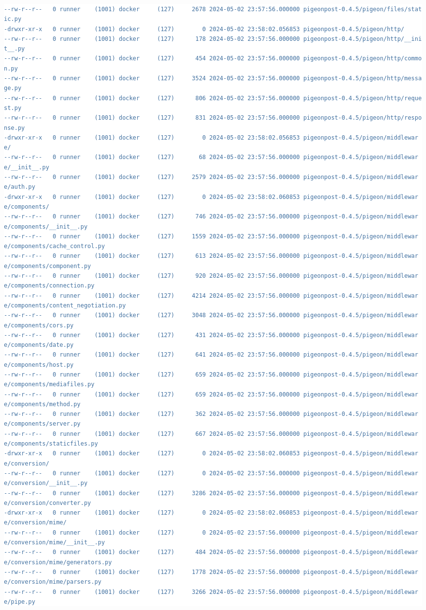 ```diff
--rw-r--r--   0 runner    (1001) docker     (127)     2678 2024-05-02 23:57:56.000000 pigeonpost-0.4.5/pigeon/files/static.py
-drwxr-xr-x   0 runner    (1001) docker     (127)        0 2024-05-02 23:58:02.056853 pigeonpost-0.4.5/pigeon/http/
--rw-r--r--   0 runner    (1001) docker     (127)      178 2024-05-02 23:57:56.000000 pigeonpost-0.4.5/pigeon/http/__init__.py
--rw-r--r--   0 runner    (1001) docker     (127)      454 2024-05-02 23:57:56.000000 pigeonpost-0.4.5/pigeon/http/common.py
--rw-r--r--   0 runner    (1001) docker     (127)     3524 2024-05-02 23:57:56.000000 pigeonpost-0.4.5/pigeon/http/message.py
--rw-r--r--   0 runner    (1001) docker     (127)      806 2024-05-02 23:57:56.000000 pigeonpost-0.4.5/pigeon/http/request.py
--rw-r--r--   0 runner    (1001) docker     (127)      831 2024-05-02 23:57:56.000000 pigeonpost-0.4.5/pigeon/http/response.py
-drwxr-xr-x   0 runner    (1001) docker     (127)        0 2024-05-02 23:58:02.056853 pigeonpost-0.4.5/pigeon/middleware/
--rw-r--r--   0 runner    (1001) docker     (127)       68 2024-05-02 23:57:56.000000 pigeonpost-0.4.5/pigeon/middleware/__init__.py
--rw-r--r--   0 runner    (1001) docker     (127)     2579 2024-05-02 23:57:56.000000 pigeonpost-0.4.5/pigeon/middleware/auth.py
-drwxr-xr-x   0 runner    (1001) docker     (127)        0 2024-05-02 23:58:02.060853 pigeonpost-0.4.5/pigeon/middleware/components/
--rw-r--r--   0 runner    (1001) docker     (127)      746 2024-05-02 23:57:56.000000 pigeonpost-0.4.5/pigeon/middleware/components/__init__.py
--rw-r--r--   0 runner    (1001) docker     (127)     1559 2024-05-02 23:57:56.000000 pigeonpost-0.4.5/pigeon/middleware/components/cache_control.py
--rw-r--r--   0 runner    (1001) docker     (127)      613 2024-05-02 23:57:56.000000 pigeonpost-0.4.5/pigeon/middleware/components/component.py
--rw-r--r--   0 runner    (1001) docker     (127)      920 2024-05-02 23:57:56.000000 pigeonpost-0.4.5/pigeon/middleware/components/connection.py
--rw-r--r--   0 runner    (1001) docker     (127)     4214 2024-05-02 23:57:56.000000 pigeonpost-0.4.5/pigeon/middleware/components/content_negotiation.py
--rw-r--r--   0 runner    (1001) docker     (127)     3048 2024-05-02 23:57:56.000000 pigeonpost-0.4.5/pigeon/middleware/components/cors.py
--rw-r--r--   0 runner    (1001) docker     (127)      431 2024-05-02 23:57:56.000000 pigeonpost-0.4.5/pigeon/middleware/components/date.py
--rw-r--r--   0 runner    (1001) docker     (127)      641 2024-05-02 23:57:56.000000 pigeonpost-0.4.5/pigeon/middleware/components/host.py
--rw-r--r--   0 runner    (1001) docker     (127)      659 2024-05-02 23:57:56.000000 pigeonpost-0.4.5/pigeon/middleware/components/mediafiles.py
--rw-r--r--   0 runner    (1001) docker     (127)      659 2024-05-02 23:57:56.000000 pigeonpost-0.4.5/pigeon/middleware/components/method.py
--rw-r--r--   0 runner    (1001) docker     (127)      362 2024-05-02 23:57:56.000000 pigeonpost-0.4.5/pigeon/middleware/components/server.py
--rw-r--r--   0 runner    (1001) docker     (127)      667 2024-05-02 23:57:56.000000 pigeonpost-0.4.5/pigeon/middleware/components/staticfiles.py
-drwxr-xr-x   0 runner    (1001) docker     (127)        0 2024-05-02 23:58:02.060853 pigeonpost-0.4.5/pigeon/middleware/conversion/
--rw-r--r--   0 runner    (1001) docker     (127)        0 2024-05-02 23:57:56.000000 pigeonpost-0.4.5/pigeon/middleware/conversion/__init__.py
--rw-r--r--   0 runner    (1001) docker     (127)     3286 2024-05-02 23:57:56.000000 pigeonpost-0.4.5/pigeon/middleware/conversion/converter.py
-drwxr-xr-x   0 runner    (1001) docker     (127)        0 2024-05-02 23:58:02.060853 pigeonpost-0.4.5/pigeon/middleware/conversion/mime/
--rw-r--r--   0 runner    (1001) docker     (127)        0 2024-05-02 23:57:56.000000 pigeonpost-0.4.5/pigeon/middleware/conversion/mime/__init__.py
--rw-r--r--   0 runner    (1001) docker     (127)      484 2024-05-02 23:57:56.000000 pigeonpost-0.4.5/pigeon/middleware/conversion/mime/generators.py
--rw-r--r--   0 runner    (1001) docker     (127)     1778 2024-05-02 23:57:56.000000 pigeonpost-0.4.5/pigeon/middleware/conversion/mime/parsers.py
--rw-r--r--   0 runner    (1001) docker     (127)     3266 2024-05-02 23:57:56.000000 pigeonpost-0.4.5/pigeon/middleware/pipe.py
```